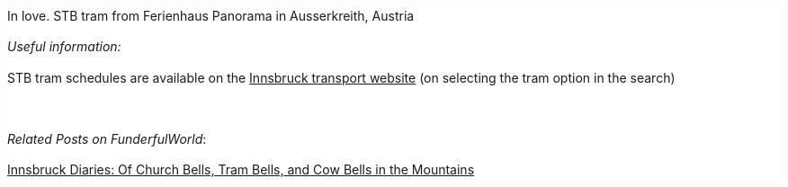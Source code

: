   <p class="wp-caption-text">
    In love. STB tram from Ferienhaus Panorama in Ausserkreith, Austria
  </p>
</div>

_Useful information:_

STB tram schedules are available on the <a title="IVB" href="http://www.ivb.at/en/home.html?no_cache=1" target="_blank">Innsbruck transport website</a> (on selecting the tram option in the search)

&nbsp;

_Related Posts on FunderfulWorld_:

<a title="Innsbruck Diaries: Of Church Bells, Tram Bells, and Cow Bells in the Mountains" href="http://funderfulworld.com/thetravelbug/innsbruck-diaries-of-church-bells-tram-bells-and-cow-bells-in-the-mountains/" target="_blank">Innsbruck Diaries: Of Church Bells, Tram Bells, and Cow Bells in the Mountains</a>